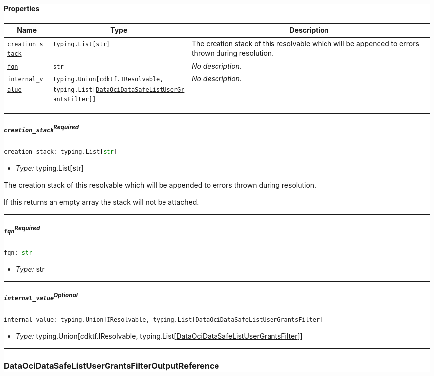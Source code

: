 #### Properties <a name="Properties" id="Properties"></a>

| **Name** | **Type** | **Description** |
| --- | --- | --- |
| <code><a href="#rhizo-co-terraform-provider-oci.dataOciDataSafeListUserGrants.DataOciDataSafeListUserGrantsFilterList.property.creationStack">creation_stack</a></code> | <code>typing.List[str]</code> | The creation stack of this resolvable which will be appended to errors thrown during resolution. |
| <code><a href="#rhizo-co-terraform-provider-oci.dataOciDataSafeListUserGrants.DataOciDataSafeListUserGrantsFilterList.property.fqn">fqn</a></code> | <code>str</code> | *No description.* |
| <code><a href="#rhizo-co-terraform-provider-oci.dataOciDataSafeListUserGrants.DataOciDataSafeListUserGrantsFilterList.property.internalValue">internal_value</a></code> | <code>typing.Union[cdktf.IResolvable, typing.List[<a href="#rhizo-co-terraform-provider-oci.dataOciDataSafeListUserGrants.DataOciDataSafeListUserGrantsFilter">DataOciDataSafeListUserGrantsFilter</a>]]</code> | *No description.* |

---

##### `creation_stack`<sup>Required</sup> <a name="creation_stack" id="rhizo-co-terraform-provider-oci.dataOciDataSafeListUserGrants.DataOciDataSafeListUserGrantsFilterList.property.creationStack"></a>

```python
creation_stack: typing.List[str]
```

- *Type:* typing.List[str]

The creation stack of this resolvable which will be appended to errors thrown during resolution.

If this returns an empty array the stack will not be attached.

---

##### `fqn`<sup>Required</sup> <a name="fqn" id="rhizo-co-terraform-provider-oci.dataOciDataSafeListUserGrants.DataOciDataSafeListUserGrantsFilterList.property.fqn"></a>

```python
fqn: str
```

- *Type:* str

---

##### `internal_value`<sup>Optional</sup> <a name="internal_value" id="rhizo-co-terraform-provider-oci.dataOciDataSafeListUserGrants.DataOciDataSafeListUserGrantsFilterList.property.internalValue"></a>

```python
internal_value: typing.Union[IResolvable, typing.List[DataOciDataSafeListUserGrantsFilter]]
```

- *Type:* typing.Union[cdktf.IResolvable, typing.List[<a href="#rhizo-co-terraform-provider-oci.dataOciDataSafeListUserGrants.DataOciDataSafeListUserGrantsFilter">DataOciDataSafeListUserGrantsFilter</a>]]

---


### DataOciDataSafeListUserGrantsFilterOutputReference <a name="DataOciDataSafeListUserGrantsFilterOutputReference" id="rhizo-co-terraform-provider-oci.dataOciDataSafeListUserGrants.DataOciDataSafeListUserGrantsFilterOutputReference"></a>
